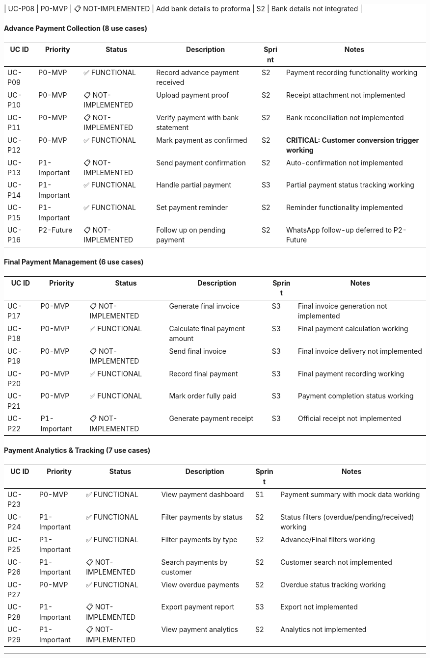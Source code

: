 | UC-P08 | P0-MVP | 📋 NOT-IMPLEMENTED | Add bank details to proforma | S2 | Bank details not integrated |

#### **Advance Payment Collection (8 use cases)**
| UC ID | Priority | Status | Description | Sprint | Notes |
|-------|----------|--------|-------------|---------|-------|
| UC-P09 | P0-MVP | ✅ FUNCTIONAL | Record advance payment received | S2 | Payment recording functionality working |
| UC-P10 | P0-MVP | 📋 NOT-IMPLEMENTED | Upload payment proof | S2 | Receipt attachment not implemented |
| UC-P11 | P0-MVP | 📋 NOT-IMPLEMENTED | Verify payment with bank statement | S2 | Bank reconciliation not implemented |
| UC-P12 | P0-MVP | ✅ FUNCTIONAL | Mark payment as confirmed | S2 | **CRITICAL: Customer conversion trigger working** |
| UC-P13 | P1-Important | 📋 NOT-IMPLEMENTED | Send payment confirmation | S2 | Auto-confirmation not implemented |
| UC-P14 | P1-Important | ✅ FUNCTIONAL | Handle partial payment | S3 | Partial payment status tracking working |
| UC-P15 | P1-Important | ✅ FUNCTIONAL | Set payment reminder | S2 | Reminder functionality implemented |
| UC-P16 | P2-Future | 📋 NOT-IMPLEMENTED | Follow up on pending payment | S2 | WhatsApp follow-up deferred to P2-Future |

#### **Final Payment Management (6 use cases)**
| UC ID | Priority | Status | Description | Sprint | Notes |
|-------|----------|--------|-------------|---------|-------|
| UC-P17 | P0-MVP | 📋 NOT-IMPLEMENTED | Generate final invoice | S3 | Final invoice generation not implemented |
| UC-P18 | P0-MVP | ✅ FUNCTIONAL | Calculate final payment amount | S3 | Final payment calculation working |
| UC-P19 | P0-MVP | 📋 NOT-IMPLEMENTED | Send final invoice | S3 | Final invoice delivery not implemented |
| UC-P20 | P0-MVP | ✅ FUNCTIONAL | Record final payment | S3 | Final payment recording working |
| UC-P21 | P0-MVP | ✅ FUNCTIONAL | Mark order fully paid | S3 | Payment completion status working |
| UC-P22 | P1-Important | 📋 NOT-IMPLEMENTED | Generate payment receipt | S3 | Official receipt not implemented |

#### **Payment Analytics & Tracking (7 use cases)**
| UC ID | Priority | Status | Description | Sprint | Notes |
|-------|----------|--------|-------------|---------|-------|
| UC-P23 | P0-MVP | ✅ FUNCTIONAL | View payment dashboard | S1 | Payment summary with mock data working |
| UC-P24 | P1-Important | ✅ FUNCTIONAL | Filter payments by status | S2 | Status filters (overdue/pending/received) working |
| UC-P25 | P1-Important | ✅ FUNCTIONAL | Filter payments by type | S2 | Advance/Final filters working |
| UC-P26 | P1-Important | 📋 NOT-IMPLEMENTED | Search payments by customer | S2 | Customer search not implemented |
| UC-P27 | P0-MVP | ✅ FUNCTIONAL | View overdue payments | S2 | Overdue status tracking working |
| UC-P28 | P1-Important | 📋 NOT-IMPLEMENTED | Export payment report | S3 | Export not implemented |
| UC-P29 | P1-Important | 📋 NOT-IMPLEMENTED | View payment analytics | S2 | Analytics not implemented |

---
